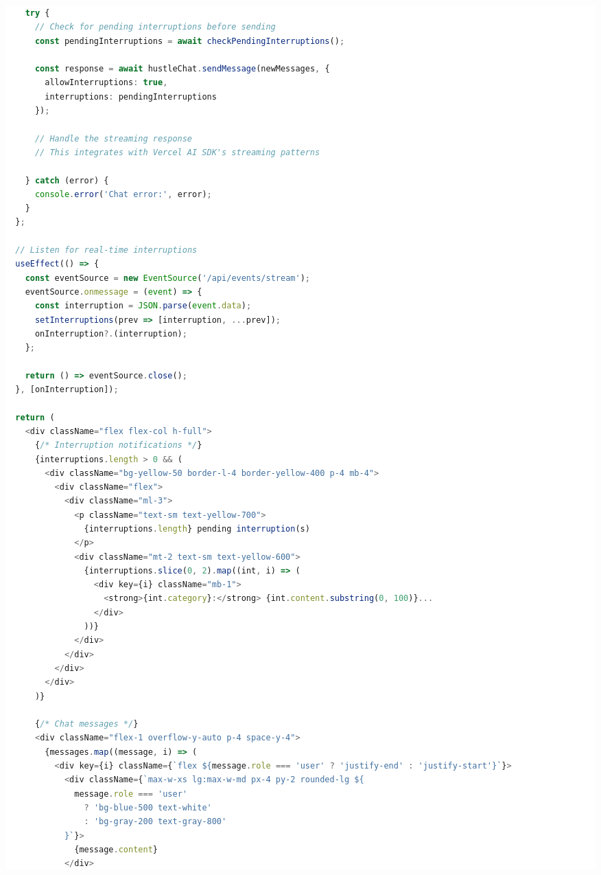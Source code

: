 ```typescript
    try {
      // Check for pending interruptions before sending
      const pendingInterruptions = await checkPendingInterruptions();
      
      const response = await hustleChat.sendMessage(newMessages, {
        allowInterruptions: true,
        interruptions: pendingInterruptions
      });
      
      // Handle the streaming response
      // This integrates with Vercel AI SDK's streaming patterns
      
    } catch (error) {
      console.error('Chat error:', error);
    }
  };
  
  // Listen for real-time interruptions
  useEffect(() => {
    const eventSource = new EventSource('/api/events/stream');
    eventSource.onmessage = (event) => {
      const interruption = JSON.parse(event.data);
      setInterruptions(prev => [interruption, ...prev]);
      onInterruption?.(interruption);
    };
    
    return () => eventSource.close();
  }, [onInterruption]);
  
  return (
    <div className="flex flex-col h-full">
      {/* Interruption notifications */}
      {interruptions.length > 0 && (
        <div className="bg-yellow-50 border-l-4 border-yellow-400 p-4 mb-4">
          <div className="flex">
            <div className="ml-3">
              <p className="text-sm text-yellow-700">
                {interruptions.length} pending interruption(s)
              </p>
              <div className="mt-2 text-sm text-yellow-600">
                {interruptions.slice(0, 2).map((int, i) => (
                  <div key={i} className="mb-1">
                    <strong>{int.category}:</strong> {int.content.substring(0, 100)}...
                  </div>
                ))}
              </div>
            </div>
          </div>
        </div>
      )}
      
      {/* Chat messages */}
      <div className="flex-1 overflow-y-auto p-4 space-y-4">
        {messages.map((message, i) => (
          <div key={i} className={`flex ${message.role === 'user' ? 'justify-end' : 'justify-start'}`}>
            <div className={`max-w-xs lg:max-w-md px-4 py-2 rounded-lg ${
              message.role === 'user' 
                ? 'bg-blue-500 text-white' 
                : 'bg-gray-200 text-gray-800'
            }`}>
              {message.content}
            </div>
```